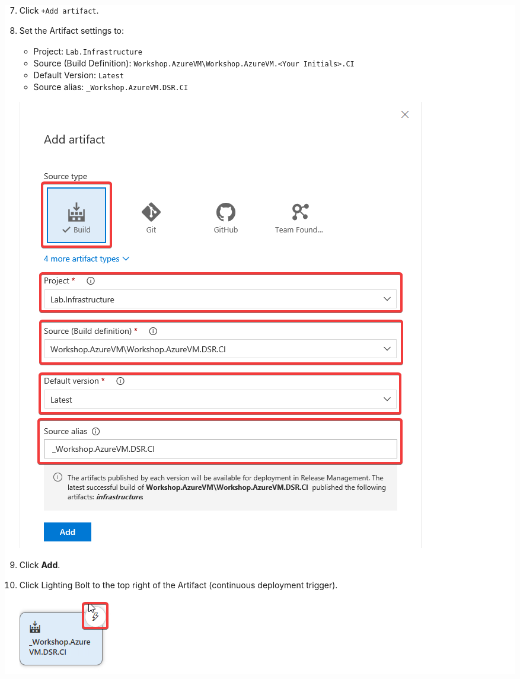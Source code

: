 7. Click `+Add artifact`.
8. Set the Artifact settings to:
    - Project: `Lab.Infrastructure`
    - Source (Build Definition): `Workshop.AzureVM\Workshop.AzureVM.<Your Initials>.CI`
    - Default Version: `Latest`
    - Source alias: `_Workshop.AzureVM.DSR.CI`

    ![Configure Release Artifact](images/ss_vsts_releaseaddartefact.png "Configure Release Artifact")

9. Click **Add**.
10. Click Lighting Bolt to the top right of the Artifact (continuous
  deployment trigger).

    ![Contiunous Deployment Trigger](images/ss_vsts_continuousdeploymenttrigger.png "Contiunous Deployment Trigger")
